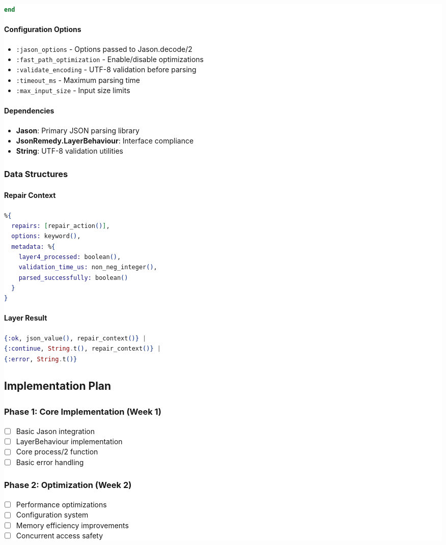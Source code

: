 ```elixir
end
```

#### Configuration Options
- `:jason_options` - Options passed to Jason.decode/2
- `:fast_path_optimization` - Enable/disable optimizations
- `:validate_encoding` - UTF-8 validation before parsing
- `:timeout_ms` - Maximum parsing time
- `:max_input_size` - Input size limits

#### Dependencies
- **Jason**: Primary JSON parsing library
- **JsonRemedy.LayerBehaviour**: Interface compliance
- **String**: UTF-8 validation utilities

### Data Structures

#### Repair Context
```elixir
%{
  repairs: [repair_action()],
  options: keyword(),
  metadata: %{
    layer4_processed: boolean(),
    validation_time_us: non_neg_integer(),
    parsed_successfully: boolean()
  }
}
```

#### Layer Result
```elixir
{:ok, json_value(), repair_context()} |
{:continue, String.t(), repair_context()} |
{:error, String.t()}
```

## Implementation Plan

### Phase 1: Core Implementation (Week 1)
- [ ] Basic Jason integration
- [ ] LayerBehaviour implementation
- [ ] Core process/2 function
- [ ] Basic error handling

### Phase 2: Optimization (Week 2)
- [ ] Performance optimizations
- [ ] Configuration system
- [ ] Memory efficiency improvements
- [ ] Concurrent access safety

